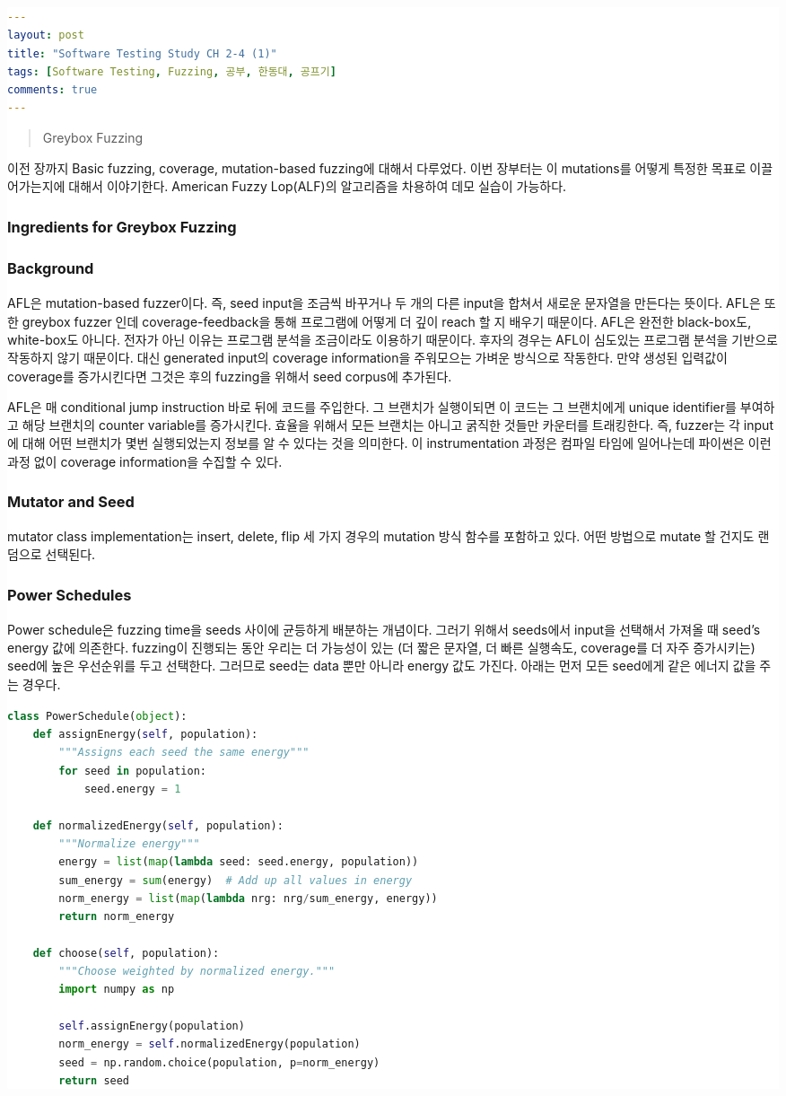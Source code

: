 ```yaml
---
layout: post
title: "Software Testing Study CH 2-4 (1)"
tags: [Software Testing, Fuzzing, 공부, 한동대, 공프기]
comments: true
---
```


> Greybox Fuzzing

이전 장까지 Basic fuzzing, coverage, mutation-based fuzzing에 대해서 다루었다. 이번 장부터는 이 mutations를 어떻게 특정한 목표로 이끌어가는지에 대해서 이야기한다. American Fuzzy Lop(ALF)의 알고리즘을 차용하여 데모 실습이 가능하다. 

### Ingredients for Greybox Fuzzing

### Background  

AFL은 mutation-based fuzzer이다. 즉, seed input을 조금씩 바꾸거나 두 개의 다른 input을 합쳐서 새로운 문자열을 만든다는 뜻이다. AFL은 또한 greybox fuzzer 인데 coverage-feedback을 통해 프로그램에 어떻게 더 깊이 reach 할 지 배우기 때문이다. AFL은 완전한 black-box도, white-box도 아니다. 전자가 아닌 이유는 프로그램 분석을 조금이라도 이용하기 때문이다. 후자의 경우는 AFL이 심도있는 프로그램 분석을 기반으로 작동하지 않기 때문이다. 대신 generated input의 coverage information을 주워모으는 가벼운 방식으로 작동한다. 만약 생성된 입력값이 coverage를 증가시킨다면 그것은 후의 fuzzing을 위해서 seed corpus에 추가된다.  

AFL은 매 conditional jump instruction 바로 뒤에 코드를 주입한다. 그 브랜치가 실행이되면 이 코드는 그 브랜치에게 unique identifier를 부여하고 해당 브랜치의 counter variable를 증가시킨다. 효율을 위해서 모든 브랜치는 아니고 굵직한 것들만 카운터를 트래킹한다. 즉, fuzzer는 각 input에 대해 어떤 브랜치가 몇번 실행되었는지 정보를 알 수 있다는 것을 의미한다. 이 instrumentation 과정은 컴파일 타임에 일어나는데 파이썬은 이런 과정 없이 coverage information을 수집할 수 있다.  

### Mutator and Seed  
mutator class implementation는 insert, delete, flip 세 가지 경우의 mutation 방식 함수를 포함하고 있다. 어떤 방법으로 mutate 할 건지도 랜덤으로 선택된다.  

### Power Schedules  
Power schedule은 fuzzing time을 seeds 사이에 균등하게 배분하는 개념이다. 그러기 위해서 seeds에서 input을 선택해서 가져올 때 seed’s energy 값에 의존한다. fuzzing이 진행되는 동안 우리는 더 가능성이 있는 (더 짧은 문자열, 더 빠른 실행속도, coverage를 더 자주 증가시키는) seed에 높은 우선순위를 두고 선택한다. 그러므로 seed는 data 뿐만 아니라 energy 값도 가진다. 아래는 먼저 모든 seed에게 같은 에너지 값을 주는 경우다.  

~~~python
class PowerSchedule(object):    
    def assignEnergy(self, population):
        """Assigns each seed the same energy"""
        for seed in population:
            seed.energy = 1

    def normalizedEnergy(self, population):
        """Normalize energy"""
        energy = list(map(lambda seed: seed.energy, population))
        sum_energy = sum(energy)  # Add up all values in energy
        norm_energy = list(map(lambda nrg: nrg/sum_energy, energy))
        return norm_energy
    
    def choose(self, population):
        """Choose weighted by normalized energy."""
        import numpy as np

        self.assignEnergy(population)
        norm_energy = self.normalizedEnergy(population)
        seed = np.random.choice(population, p=norm_energy)
        return seed
~~~
